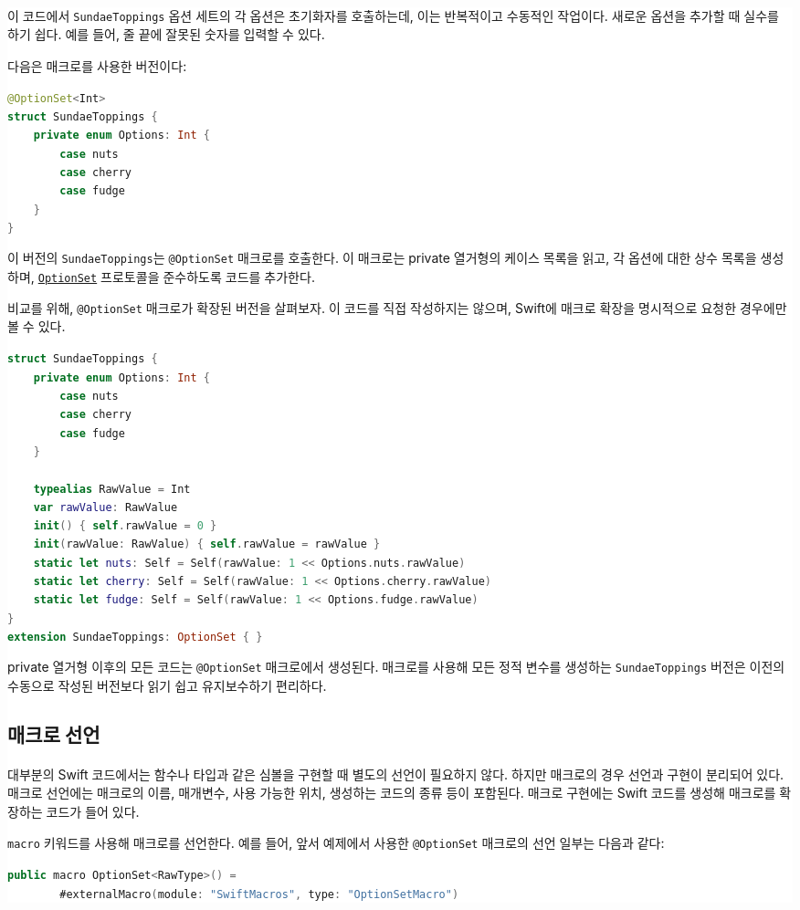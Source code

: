 이 코드에서 `SundaeToppings` 옵션 세트의 각 옵션은 초기화자를 호출하는데, 이는 반복적이고 수동적인 작업이다. 새로운 옵션을 추가할 때 실수를 하기 쉽다. 예를 들어, 줄 끝에 잘못된 숫자를 입력할 수 있다.

다음은 매크로를 사용한 버전이다:

```swift
@OptionSet<Int>
struct SundaeToppings {
    private enum Options: Int {
        case nuts
        case cherry
        case fudge
    }
}
```

이 버전의 `SundaeToppings`는 `@OptionSet` 매크로를 호출한다. 이 매크로는 private 열거형의 케이스 목록을 읽고, 각 옵션에 대한 상수 목록을 생성하며, [`OptionSet`][] 프로토콜을 준수하도록 코드를 추가한다.

[`OptionSet`]: https://developer.apple.com/documentation/swift/optionset



비교를 위해, `@OptionSet` 매크로가 확장된 버전을 살펴보자. 이 코드를 직접 작성하지는 않으며, Swift에 매크로 확장을 명시적으로 요청한 경우에만 볼 수 있다.

```swift
struct SundaeToppings {
    private enum Options: Int {
        case nuts
        case cherry
        case fudge
    }

    typealias RawValue = Int
    var rawValue: RawValue
    init() { self.rawValue = 0 }
    init(rawValue: RawValue) { self.rawValue = rawValue }
    static let nuts: Self = Self(rawValue: 1 << Options.nuts.rawValue)
    static let cherry: Self = Self(rawValue: 1 << Options.cherry.rawValue)
    static let fudge: Self = Self(rawValue: 1 << Options.fudge.rawValue)
}
extension SundaeToppings: OptionSet { }
```

private 열거형 이후의 모든 코드는 `@OptionSet` 매크로에서 생성된다. 매크로를 사용해 모든 정적 변수를 생성하는 `SundaeToppings` 버전은 이전의 수동으로 작성된 버전보다 읽기 쉽고 유지보수하기 편리하다.


## 매크로 선언

대부분의 Swift 코드에서는 함수나 타입과 같은 심볼을 구현할 때 별도의 선언이 필요하지 않다. 하지만 매크로의 경우 선언과 구현이 분리되어 있다. 매크로 선언에는 매크로의 이름, 매개변수, 사용 가능한 위치, 생성하는 코드의 종류 등이 포함된다. 매크로 구현에는 Swift 코드를 생성해 매크로를 확장하는 코드가 들어 있다.

`macro` 키워드를 사용해 매크로를 선언한다. 예를 들어, 앞서 예제에서 사용한 `@OptionSet` 매크로의 선언 일부는 다음과 같다:

```swift
public macro OptionSet<RawType>() =
        #externalMacro(module: "SwiftMacros", type: "OptionSetMacro")
```


[`function()`]: https://developer.apple.com/documentation/swift/function()
[`warning(_:)`]: https://developer.apple.com/documentation/swift/warning(_:)
[`externalMacro(module:type:)`]: https://developer.apple.com/documentation/swift/externalmacro(module:type:)
[SwiftSyntax]: https://github.com/swiftlang/swift-syntax